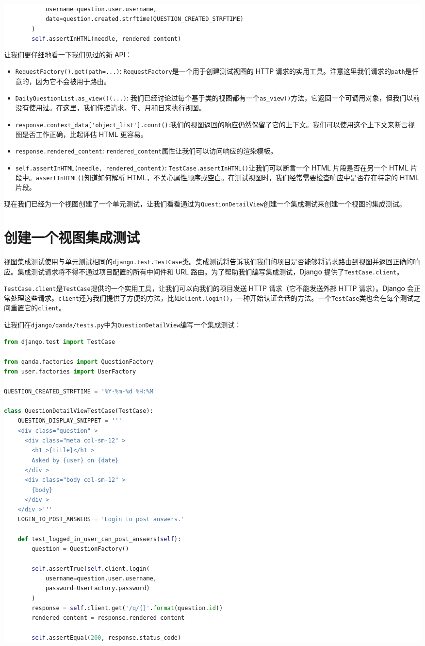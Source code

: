 ```py
            username=question.user.username,
            date=question.created.strftime(QUESTION_CREATED_STRFTIME)
        )
        self.assertInHTML(needle, rendered_content)
```

让我们更仔细地看一下我们见过的新 API：

+   `RequestFactory().get(path=...)`: `RequestFactory`是一个用于创建测试视图的 HTTP 请求的实用工具。注意这里我们请求的`path`是任意的，因为它不会被用于路由。

+   `DailyQuestionList.as_view()(...)`: 我们已经讨论过每个基于类的视图都有一个`as_view()`方法，它返回一个可调用对象，但我们以前没有使用过。在这里，我们传递请求、年、月和日来执行视图。

+   `response.context_data['object_list'].count()`:我们的视图返回的响应仍然保留了它的上下文。我们可以使用这个上下文来断言视图是否工作正确，比起评估 HTML 更容易。

+   `response.rendered_content`: `rendered_content`属性让我们可以访问响应的渲染模板。

+   `self.assertInHTML(needle, rendered_content)`: `TestCase.assertInHTML()`让我们可以断言一个 HTML 片段是否在另一个 HTML 片段中。`assertInHTML()`知道如何解析 HTML，不关心属性顺序或空白。在测试视图时，我们经常需要检查响应中是否存在特定的 HTML 片段。

现在我们已经为一个视图创建了一个单元测试，让我们看看通过为`QuestionDetailView`创建一个集成测试来创建一个视图的集成测试。

# 创建一个视图集成测试

视图集成测试使用与单元测试相同的`django.test.TestCase`类。集成测试将告诉我们我们的项目是否能够将请求路由到视图并返回正确的响应。集成测试请求将不得不通过项目配置的所有中间件和 URL 路由。为了帮助我们编写集成测试，Django 提供了`TestCase.client`。

`TestCase.client`是`TestCase`提供的一个实用工具，让我们可以向我们的项目发送 HTTP 请求（它不能发送外部 HTTP 请求）。Django 会正常处理这些请求。`client`还为我们提供了方便的方法，比如`client.login()`，一种开始认证会话的方法。一个`TestCase`类也会在每个测试之间重置它的`client`。

让我们在`django/qanda/tests.py`中为`QuestionDetailView`编写一个集成测试：

```py
from django.test import TestCase

from qanda.factories import QuestionFactory
from user.factories import UserFactory

QUESTION_CREATED_STRFTIME = '%Y-%m-%d %H:%M'

class QuestionDetailViewTestCase(TestCase):
    QUESTION_DISPLAY_SNIPPET = '''
    <div class="question" >
      <div class="meta col-sm-12" >
        <h1 >{title}</h1 >
        Asked by {user} on {date}
      </div >
      <div class="body col-sm-12" >
        {body}
      </div >
    </div >'''
    LOGIN_TO_POST_ANSWERS = 'Login to post answers.'

    def test_logged_in_user_can_post_answers(self):
        question = QuestionFactory()

        self.assertTrue(self.client.login(
            username=question.user.username,
            password=UserFactory.password)
        )
        response = self.client.get('/q/{}'.format(question.id))
        rendered_content = response.rendered_content

        self.assertEqual(200, response.status_code)

```